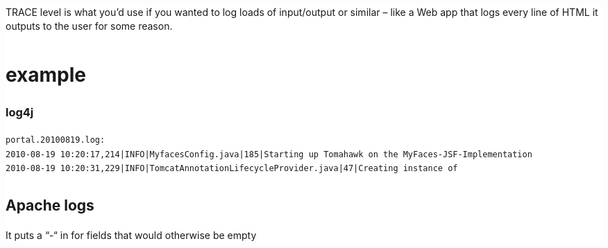 TRACE level is what you’d use if you wanted to log loads of input/output or similar – like a Web app that logs every line of HTML it outputs to the user for some reason.







# example



### log4j

```
portal.20100819.log:
2010-08-19 10:20:17,214|INFO|MyfacesConfig.java|185|Starting up Tomahawk on the MyFaces-JSF-Implementation
2010-08-19 10:20:31,229|INFO|TomcatAnnotationLifecycleProvider.java|47|Creating instance of 
```



## Apache logs

It puts a “-“ in for fields that would otherwise be empty

